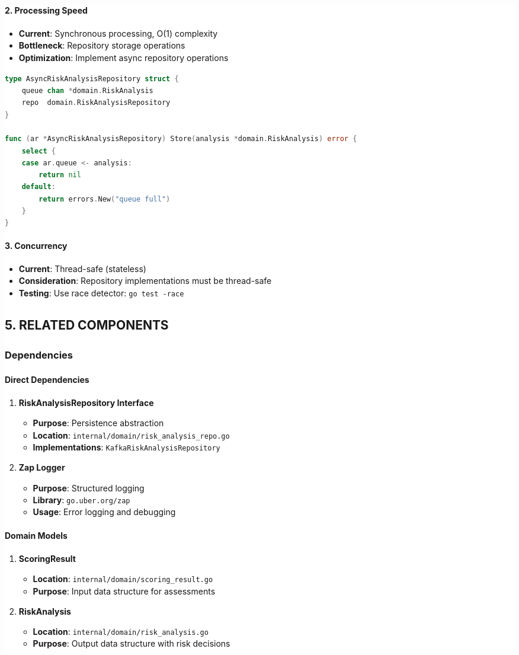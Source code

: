 #### 2. Processing Speed

- **Current**: Synchronous processing, O(1) complexity
- **Bottleneck**: Repository storage operations
- **Optimization**: Implement async repository operations

```go
type AsyncRiskAnalysisRepository struct {
    queue chan *domain.RiskAnalysis
    repo  domain.RiskAnalysisRepository
}

func (ar *AsyncRiskAnalysisRepository) Store(analysis *domain.RiskAnalysis) error {
    select {
    case ar.queue <- analysis:
        return nil
    default:
        return errors.New("queue full")
    }
}
```

#### 3. Concurrency

- **Current**: Thread-safe (stateless)
- **Consideration**: Repository implementations must be thread-safe
- **Testing**: Use race detector: `go test -race`

## 5. RELATED COMPONENTS

### Dependencies

#### Direct Dependencies

1. **RiskAnalysisRepository Interface**
   - **Purpose**: Persistence abstraction
   - **Location**: `internal/domain/risk_analysis_repo.go`
   - **Implementations**: `KafkaRiskAnalysisRepository`

2. **Zap Logger**
   - **Purpose**: Structured logging
   - **Library**: `go.uber.org/zap`
   - **Usage**: Error logging and debugging

#### Domain Models

1. **ScoringResult**
   - **Location**: `internal/domain/scoring_result.go`
   - **Purpose**: Input data structure for assessments

2. **RiskAnalysis**
   - **Location**: `internal/domain/risk_analysis.go`
   - **Purpose**: Output data structure with risk decisions
